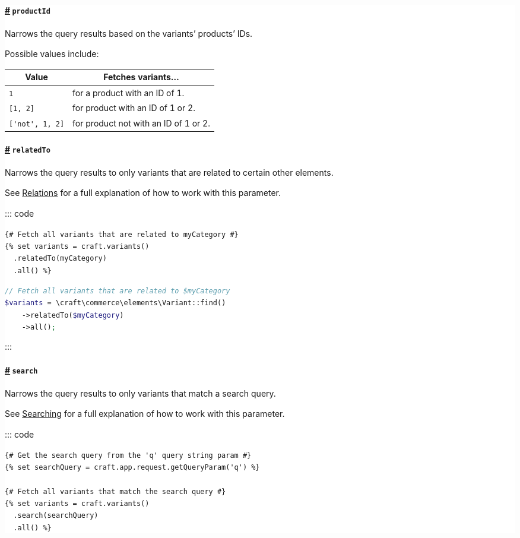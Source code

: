 


<h4 id="variant-productid"><a href="#variant-productid" class="header-anchor">#</a> <code>productId</code></h4>

Narrows the query results based on the variants’ products’ IDs.

Possible values include:

| Value | Fetches variants…
| - | -
| `1` | for a product with an ID of 1.
| `[1, 2]` | for product with an ID of 1 or 2.
| `['not', 1, 2]` | for product not with an ID of 1 or 2.




<h4 id="variant-relatedto"><a href="#variant-relatedto" class="header-anchor">#</a> <code>relatedTo</code></h4>

Narrows the query results to only variants that are related to certain other elements.



See [Relations](https://craftcms.com/docs/4.x/relations.html) for a full explanation of how to work with this parameter.



::: code
```twig
{# Fetch all variants that are related to myCategory #}
{% set variants = craft.variants()
  .relatedTo(myCategory)
  .all() %}
```

```php
// Fetch all variants that are related to $myCategory
$variants = \craft\commerce\elements\Variant::find()
    ->relatedTo($myCategory)
    ->all();
```
:::


<h4 id="variant-search"><a href="#variant-search" class="header-anchor">#</a> <code>search</code></h4>

Narrows the query results to only variants that match a search query.



See [Searching](https://craftcms.com/docs/4.x/searching.html) for a full explanation of how to work with this parameter.



::: code
```twig
{# Get the search query from the 'q' query string param #}
{% set searchQuery = craft.app.request.getQueryParam('q') %}

{# Fetch all variants that match the search query #}
{% set variants = craft.variants()
  .search(searchQuery)
  .all() %}
```
